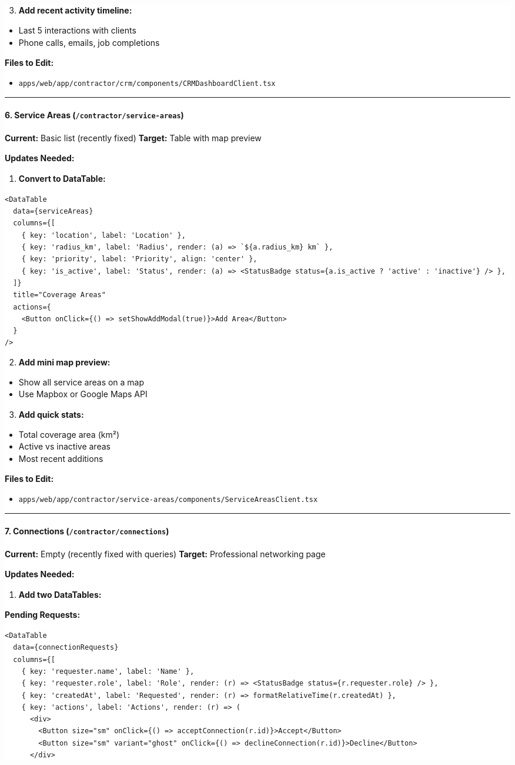 3. **Add recent activity timeline:**
- Last 5 interactions with clients
- Phone calls, emails, job completions

**Files to Edit:**
- `apps/web/app/contractor/crm/components/CRMDashboardClient.tsx`

---

#### 6. Service Areas (`/contractor/service-areas`)
**Current:** Basic list (recently fixed)
**Target:** Table with map preview

**Updates Needed:**

1. **Convert to DataTable:**
```tsx
<DataTable
  data={serviceAreas}
  columns={[
    { key: 'location', label: 'Location' },
    { key: 'radius_km', label: 'Radius', render: (a) => `${a.radius_km} km` },
    { key: 'priority', label: 'Priority', align: 'center' },
    { key: 'is_active', label: 'Status', render: (a) => <StatusBadge status={a.is_active ? 'active' : 'inactive'} /> },
  ]}
  title="Coverage Areas"
  actions={
    <Button onClick={() => setShowAddModal(true)}>Add Area</Button>
  }
/>
```

2. **Add mini map preview:**
- Show all service areas on a map
- Use Mapbox or Google Maps API

3. **Add quick stats:**
- Total coverage area (km²)
- Active vs inactive areas
- Most recent additions

**Files to Edit:**
- `apps/web/app/contractor/service-areas/components/ServiceAreasClient.tsx`

---

#### 7. Connections (`/contractor/connections`)
**Current:** Empty (recently fixed with queries)
**Target:** Professional networking page

**Updates Needed:**

1. **Add two DataTables:**

**Pending Requests:**
```tsx
<DataTable
  data={connectionRequests}
  columns={[
    { key: 'requester.name', label: 'Name' },
    { key: 'requester.role', label: 'Role', render: (r) => <StatusBadge status={r.requester.role} /> },
    { key: 'createdAt', label: 'Requested', render: (r) => formatRelativeTime(r.createdAt) },
    { key: 'actions', label: 'Actions', render: (r) => (
      <div>
        <Button size="sm" onClick={() => acceptConnection(r.id)}>Accept</Button>
        <Button size="sm" variant="ghost" onClick={() => declineConnection(r.id)}>Decline</Button>
      </div>
```